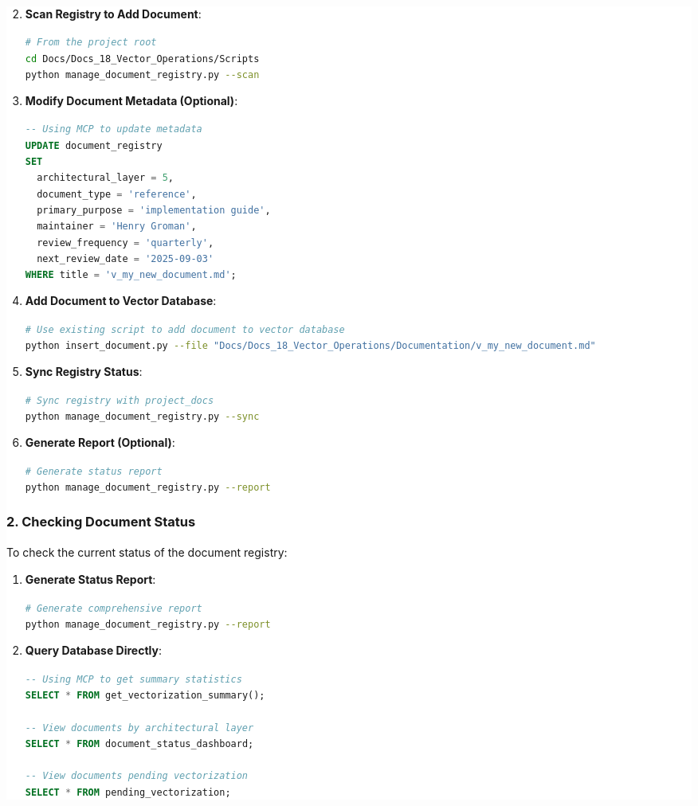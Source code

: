 2. **Scan Registry to Add Document**:
   ```bash
   # From the project root
   cd Docs/Docs_18_Vector_Operations/Scripts
   python manage_document_registry.py --scan
   ```

3. **Modify Document Metadata (Optional)**:
   ```sql
   -- Using MCP to update metadata
   UPDATE document_registry 
   SET 
     architectural_layer = 5,
     document_type = 'reference',
     primary_purpose = 'implementation guide',
     maintainer = 'Henry Groman',
     review_frequency = 'quarterly',
     next_review_date = '2025-09-03'
   WHERE title = 'v_my_new_document.md';
   ```

4. **Add Document to Vector Database**:
   ```bash
   # Use existing script to add document to vector database
   python insert_document.py --file "Docs/Docs_18_Vector_Operations/Documentation/v_my_new_document.md"
   ```

5. **Sync Registry Status**:
   ```bash
   # Sync registry with project_docs
   python manage_document_registry.py --sync
   ```

6. **Generate Report (Optional)**:
   ```bash
   # Generate status report
   python manage_document_registry.py --report
   ```

### 2. Checking Document Status

To check the current status of the document registry:

1. **Generate Status Report**:
   ```bash
   # Generate comprehensive report
   python manage_document_registry.py --report
   ```

2. **Query Database Directly**:
   ```sql
   -- Using MCP to get summary statistics
   SELECT * FROM get_vectorization_summary();
   
   -- View documents by architectural layer
   SELECT * FROM document_status_dashboard;
   
   -- View documents pending vectorization
   SELECT * FROM pending_vectorization;
   ```
